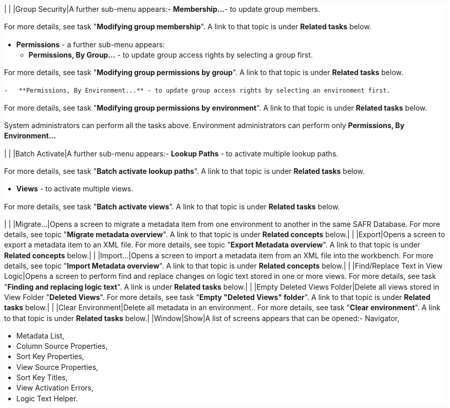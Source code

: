 |
| |Group Security|A further sub-menu appears:-   **Membership...**- to update group members.

For more details, see task "**Modifying group membership**". A link to that topic is under **Related tasks** below.

-   **Permissions** - a further sub-menu appears:
    -   **Permissions, By Group...** - to update group access rights by selecting a group first.

For more details, see task "**Modifying group permissions by group**". A link to that topic is under **Related tasks** below.

    -   **Permissions, By Environment...** - to update group access rights by selecting an environment first.

For more details, see task "**Modifying group permissions by environment**". A link to that topic is under **Related tasks** below.


System administrators can perform all the tasks above. Environment administrators can perform only **Permissions, By Environment...**

|
| |Batch Activate|A further sub-menu appears:-   **Lookup Paths** - to activate multiple lookup paths.

For more details, see task "**Batch activate lookup paths**". A link to that topic is under **Related tasks** below.

-   **Views** - to activate multiple views.

For more details, see task "**Batch activate views**". A link to that topic is under **Related tasks** below.


|
| |Migrate...|Opens a screen to migrate a metadata item from one environment to another in the same SAFR Database. For more details, see topic "**Migrate metadata overview**". A link to that topic is under **Related concepts** below.|
| |Export|Opens a screen to export a metadata item to an XML file. For more details, see topic "**Export Metadata overview**". A link to that topic is under **Related concepts** below.|
| |Import...|Opens a screen to import a metadata item from an XML file into the workbench. For more details, see topic "**Import Metadata overview**". A link to that topic is under **Related concepts** below.|
| |Find/Replace Text in View Logic|Opens a screen to perform find and replace changes on logic text stored in one or more views. For more details, see task "**Finding and replacing logic text**". A link is under **Related tasks** below.|
| |Empty Deleted Views Folder|Delete all views stored in View Folder "**Deleted Views**". For more details, see task "**Empty "Deleted Views" folder**". A link to that topic is under **Related tasks** below.|
| |Clear Environment|Delete all metadata in an environment.. For more details, see task "**Clear environment**". A link to that topic is under **Related tasks** below.|
|Window|Show|A list of screens appears that can be opened:-   Navigator,
-   Metadata List,
-   Column Source Properties,
-   Sort Key Properties,
-   View Source Properties,
-   Sort Key Titles,
-   View Activation Errors,
-   Logic Text Helper.
